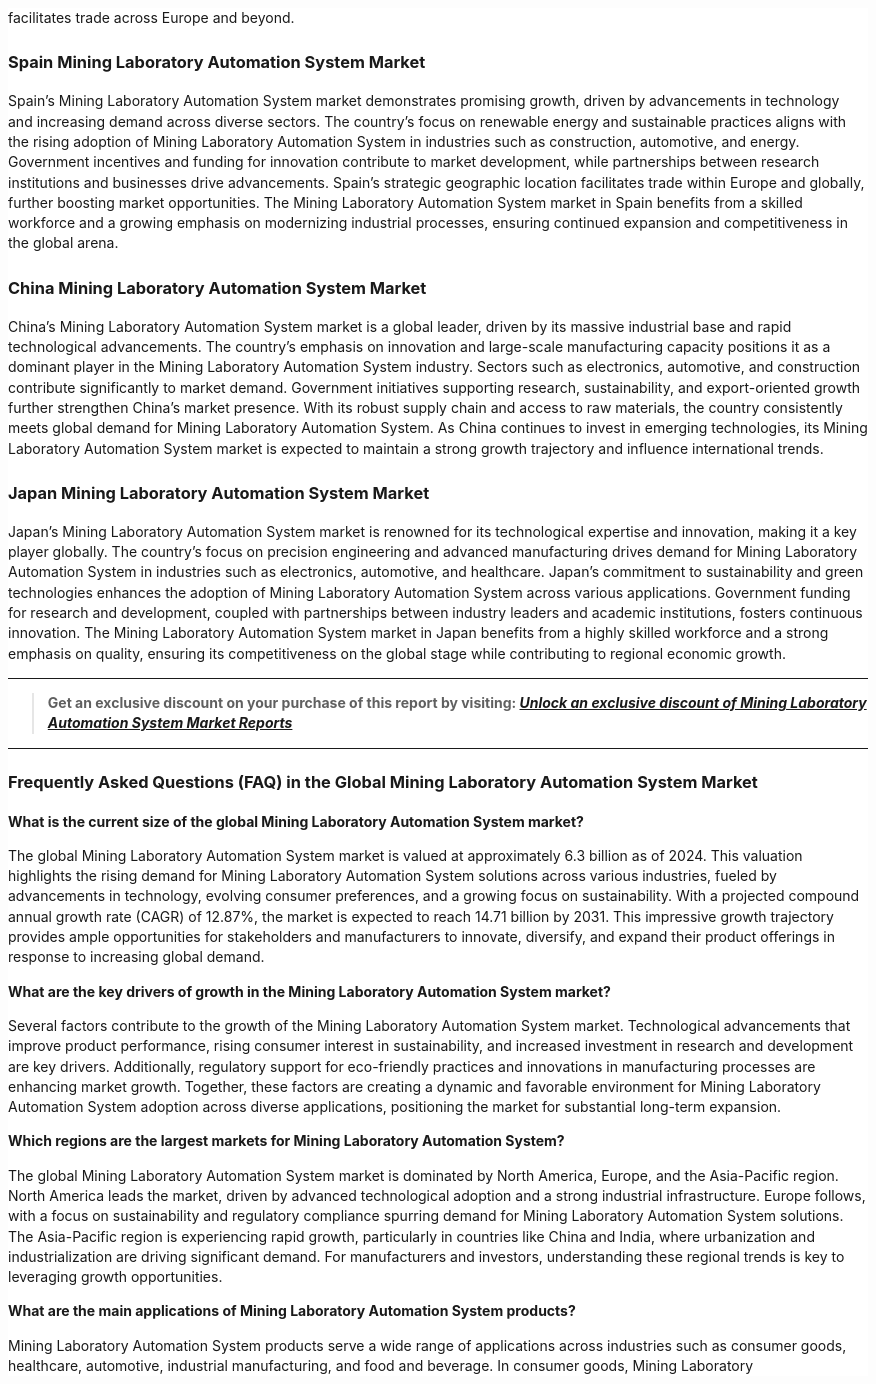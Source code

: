 facilitates trade across Europe and beyond.</p><h3>Spain Mining Laboratory Automation System Market</h3><p>Spain&rsquo;s Mining Laboratory Automation System market demonstrates promising growth, driven by advancements in technology and increasing demand across diverse sectors. The country&rsquo;s focus on renewable energy and sustainable practices aligns with the rising adoption of Mining Laboratory Automation System in industries such as construction, automotive, and energy. Government incentives and funding for innovation contribute to market development, while partnerships between research institutions and businesses drive advancements. Spain&rsquo;s strategic geographic location facilitates trade within Europe and globally, further boosting market opportunities. The Mining Laboratory Automation System market in Spain benefits from a skilled workforce and a growing emphasis on modernizing industrial processes, ensuring continued expansion and competitiveness in the global arena.</p><h3>China Mining Laboratory Automation System Market</h3><p>China&rsquo;s Mining Laboratory Automation System market is a global leader, driven by its massive industrial base and rapid technological advancements. The country&rsquo;s emphasis on innovation and large-scale manufacturing capacity positions it as a dominant player in the Mining Laboratory Automation System industry. Sectors such as electronics, automotive, and construction contribute significantly to market demand. Government initiatives supporting research, sustainability, and export-oriented growth further strengthen China&rsquo;s market presence. With its robust supply chain and access to raw materials, the country consistently meets global demand for Mining Laboratory Automation System. As China continues to invest in emerging technologies, its Mining Laboratory Automation System market is expected to maintain a strong growth trajectory and influence international trends.</p><h3>Japan Mining Laboratory Automation System Market</h3><p>Japan&rsquo;s Mining Laboratory Automation System market is renowned for its technological expertise and innovation, making it a key player globally. The country&rsquo;s focus on precision engineering and advanced manufacturing drives demand for Mining Laboratory Automation System in industries such as electronics, automotive, and healthcare. Japan&rsquo;s commitment to sustainability and green technologies enhances the adoption of Mining Laboratory Automation System across various applications. Government funding for research and development, coupled with partnerships between industry leaders and academic institutions, fosters continuous innovation. The Mining Laboratory Automation System market in Japan benefits from a highly skilled workforce and a strong emphasis on quality, ensuring its competitiveness on the global stage while contributing to regional economic growth.</p><hr /><blockquote><p><strong>Get an exclusive discount on your purchase of this report by visiting: <em><a href="://marketresearchpulse.com/ask-for-discount/23833?utm_source=Github&amp;utm_medium=0112">Unlock an exclusive discount of Mining Laboratory Automation System Market Reports</a></em>&nbsp;</strong></p></blockquote><hr /><h3>Frequently Asked Questions (FAQ) in the Global Mining Laboratory Automation System Market</h3><p><strong>What is the current size of the global Mining Laboratory Automation System market?</strong></p><p>The global Mining Laboratory Automation System market is valued at approximately 6.3 billion as of 2024. This valuation highlights the rising demand for Mining Laboratory Automation System solutions across various industries, fueled by advancements in technology, evolving consumer preferences, and a growing focus on sustainability. With a projected compound annual growth rate (CAGR) of 12.87%, the market is expected to reach 14.71 billion by 2031. This impressive growth trajectory provides ample opportunities for stakeholders and manufacturers to innovate, diversify, and expand their product offerings in response to increasing global demand.</p><p><strong>What are the key drivers of growth in the Mining Laboratory Automation System market?</strong></p><p>Several factors contribute to the growth of the Mining Laboratory Automation System market. Technological advancements that improve product performance, rising consumer interest in sustainability, and increased investment in research and development are key drivers. Additionally, regulatory support for eco-friendly practices and innovations in manufacturing processes are enhancing market growth. Together, these factors are creating a dynamic and favorable environment for Mining Laboratory Automation System adoption across diverse applications, positioning the market for substantial long-term expansion.</p><p><strong>Which regions are the largest markets for Mining Laboratory Automation System?</strong></p><p>The global Mining Laboratory Automation System market is dominated by North America, Europe, and the Asia-Pacific region. North America leads the market, driven by advanced technological adoption and a strong industrial infrastructure. Europe follows, with a focus on sustainability and regulatory compliance spurring demand for Mining Laboratory Automation System solutions. The Asia-Pacific region is experiencing rapid growth, particularly in countries like China and India, where urbanization and industrialization are driving significant demand. For manufacturers and investors, understanding these regional trends is key to leveraging growth opportunities.</p><p><strong>What are the main applications of Mining Laboratory Automation System products?</strong></p><p>Mining Laboratory Automation System products serve a wide range of applications across industries such as consumer goods, healthcare, automotive, industrial manufacturing, and food and beverage. In consumer goods, Mining Laboratory